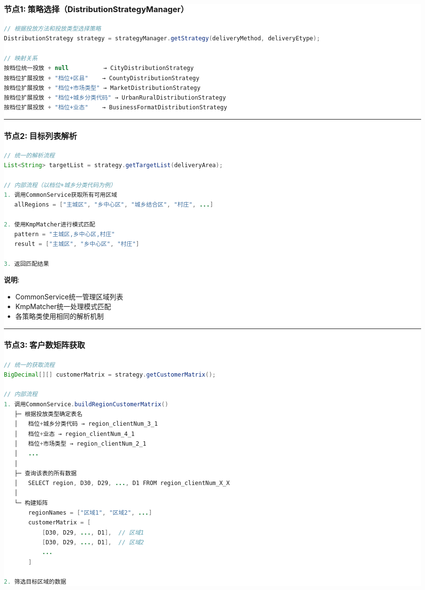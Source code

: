 ### 节点1: 策略选择（DistributionStrategyManager）

```java
// 根据投放方法和投放类型选择策略
DistributionStrategy strategy = strategyManager.getStrategy(deliveryMethod, deliveryEtype);

// 映射关系
按档位统一投放 + null          → CityDistributionStrategy
按档位扩展投放 + "档位+区县"    → CountyDistributionStrategy
按档位扩展投放 + "档位+市场类型" → MarketDistributionStrategy
按档位扩展投放 + "档位+城乡分类代码" → UrbanRuralDistributionStrategy
按档位扩展投放 + "档位+业态"    → BusinessFormatDistributionStrategy
```

---

### 节点2: 目标列表解析

```java
// 统一的解析流程
List<String> targetList = strategy.getTargetList(deliveryArea);

// 内部流程（以档位+城乡分类代码为例）
1. 调用CommonService获取所有可用区域
   allRegions = ["主城区", "乡中心区", "城乡结合区", "村庄", ...]
   
2. 使用KmpMatcher进行模式匹配
   pattern = "主城区,乡中心区,村庄"
   result = ["主城区", "乡中心区", "村庄"]
   
3. 返回匹配结果
```

**说明**: 
- CommonService统一管理区域列表
- KmpMatcher统一处理模式匹配
- 各策略类使用相同的解析机制

---

### 节点3: 客户数矩阵获取

```java
// 统一的获取流程
BigDecimal[][] customerMatrix = strategy.getCustomerMatrix();

// 内部流程
1. 调用CommonService.buildRegionCustomerMatrix()
   ├─ 根据投放类型确定表名
   │   档位+城乡分类代码 → region_clientNum_3_1
   │   档位+业态 → region_clientNum_4_1
   │   档位+市场类型 → region_clientNum_2_1
   │   ...
   │
   ├─ 查询该表的所有数据
   │   SELECT region, D30, D29, ..., D1 FROM region_clientNum_X_X
   │
   └─ 构建矩阵
       regionNames = ["区域1", "区域2", ...]
       customerMatrix = [
           [D30, D29, ..., D1],  // 区域1
           [D30, D29, ..., D1],  // 区域2
           ...
       ]

2. 筛选目标区域的数据
```
